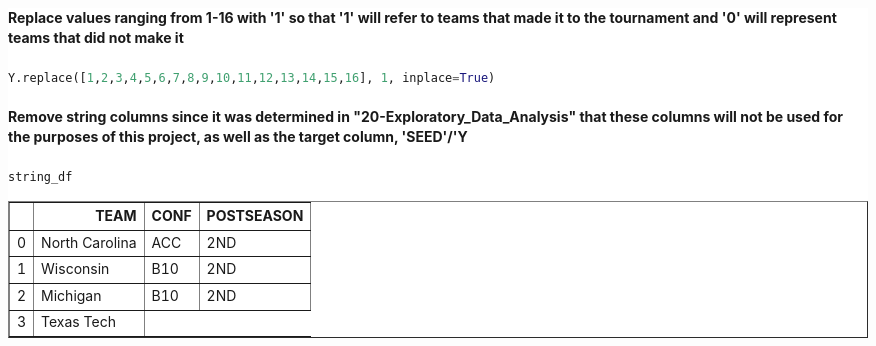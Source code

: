 

#### Replace values ranging from 1-16 with '1' so that '1' will refer to teams that made it to the tournament and '0' will represent teams that did not make it


```python
Y.replace([1,2,3,4,5,6,7,8,9,10,11,12,13,14,15,16], 1, inplace=True)
```

#### Remove string columns since it was determined in "20-Exploratory_Data_Analysis" that these columns will not be used for the purposes of this project, as well as the target column, 'SEED'/'Y


```python
string_df
```




<div>
<style scoped>
    .dataframe tbody tr th:only-of-type {
        vertical-align: middle;
    }

    .dataframe tbody tr th {
        vertical-align: top;
    }

    .dataframe thead th {
        text-align: right;
    }
</style>
<table border="1" class="dataframe">
  <thead>
    <tr style="text-align: right;">
      <th></th>
      <th>TEAM</th>
      <th>CONF</th>
      <th>POSTSEASON</th>
    </tr>
  </thead>
  <tbody>
    <tr>
      <td>0</td>
      <td>North Carolina</td>
      <td>ACC</td>
      <td>2ND</td>
    </tr>
    <tr>
      <td>1</td>
      <td>Wisconsin</td>
      <td>B10</td>
      <td>2ND</td>
    </tr>
    <tr>
      <td>2</td>
      <td>Michigan</td>
      <td>B10</td>
      <td>2ND</td>
    </tr>
    <tr>
      <td>3</td>
      <td>Texas Tech</td>
